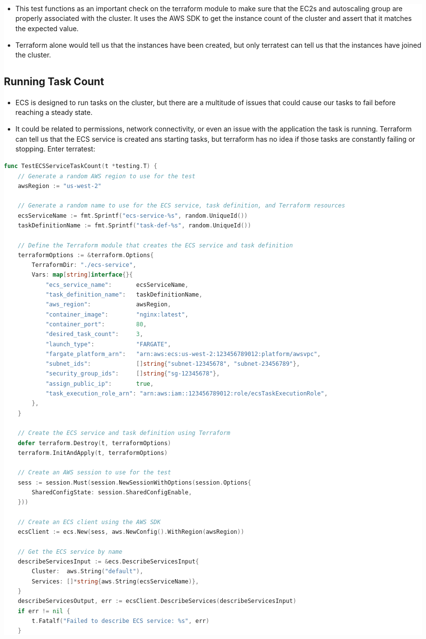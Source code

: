 - This test functions as an important check on the terraform module to make sure that the EC2s and autoscaling group are properly associated with the cluster. It uses the AWS SDK to get the instance count of the cluster and assert that it matches the expected value. 

- Terraform alone would tell us that the instances have been created, but only terratest can tell us that the instances have joined the cluster.

## Running Task Count

- ECS is designed to run tasks on the cluster, but there are a multitude of issues that could cause our tasks to fail before reaching a steady state.

- It could be related to permissions, network connectivity, or even an issue with the application the task is running. Terraform can tell us that the ECS service is created ans starting tasks, but terraform has no idea if those tasks are constantly failing or stopping. Enter terratest:

```go
func TestECSServiceTaskCount(t *testing.T) {
	// Generate a random AWS region to use for the test
	awsRegion := "us-west-2"

	// Generate a random name to use for the ECS service, task definition, and Terraform resources
	ecsServiceName := fmt.Sprintf("ecs-service-%s", random.UniqueId())
	taskDefinitionName := fmt.Sprintf("task-def-%s", random.UniqueId())

	// Define the Terraform module that creates the ECS service and task definition
	terraformOptions := &terraform.Options{
		TerraformDir: "./ecs-service",
		Vars: map[string]interface{}{
			"ecs_service_name":       ecsServiceName,
			"task_definition_name":   taskDefinitionName,
			"aws_region":             awsRegion,
			"container_image":        "nginx:latest",
			"container_port":         80,
			"desired_task_count":     3,
			"launch_type":            "FARGATE",
			"fargate_platform_arn":   "arn:aws:ecs:us-west-2:123456789012:platform/awsvpc",
			"subnet_ids":             []string{"subnet-12345678", "subnet-23456789"},
			"security_group_ids":     []string{"sg-12345678"},
			"assign_public_ip":       true,
			"task_execution_role_arn": "arn:aws:iam::123456789012:role/ecsTaskExecutionRole",
		},
	}

	// Create the ECS service and task definition using Terraform
	defer terraform.Destroy(t, terraformOptions)
	terraform.InitAndApply(t, terraformOptions)

	// Create an AWS session to use for the test
	sess := session.Must(session.NewSessionWithOptions(session.Options{
		SharedConfigState: session.SharedConfigEnable,
	}))

	// Create an ECS client using the AWS SDK
	ecsClient := ecs.New(sess, aws.NewConfig().WithRegion(awsRegion))

	// Get the ECS service by name
	describeServicesInput := &ecs.DescribeServicesInput{
		Cluster:  aws.String("default"),
		Services: []*string{aws.String(ecsServiceName)},
	}
	describeServicesOutput, err := ecsClient.DescribeServices(describeServicesInput)
	if err != nil {
		t.Fatalf("Failed to describe ECS service: %s", err)
	}
```